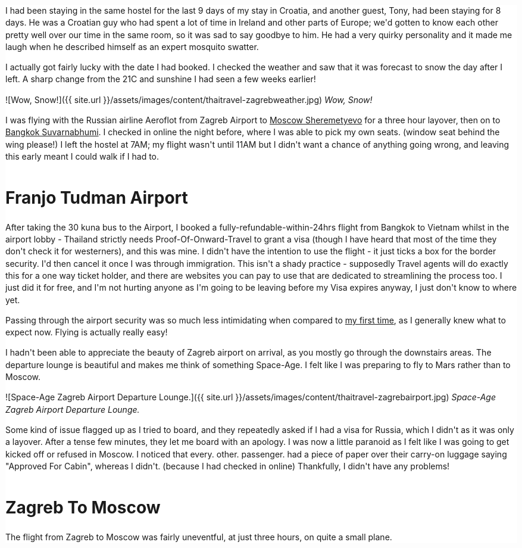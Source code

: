 I had been staying in the same hostel for the last 9 days of my stay in Croatia, and another guest, Tony, had been staying for 8 days. He was a Croatian guy who had spent a lot of time in Ireland and other parts of Europe; we'd gotten to know each other pretty well over our time in the same room, so it was sad to say goodbye to him. He had a very quirky personality and it made me laugh when he described himself as an expert mosquito swatter.

I actually got fairly lucky with the date I had booked. I checked the weather and saw that it was forecast to snow the day after I left. A sharp change from the 21C and sunshine I had seen a few weeks earlier!

![Wow, Snow!]({{ site.url }}/assets/images/content/thaitravel-zagrebweather.jpg)
*Wow, Snow!*

I was flying with the Russian airline Aeroflot from Zagreb Airport to [Moscow Sheremetyevo](https://en.wikipedia.org/wiki/Sheremetyevo_International_Airport) for a three hour layover, then on to [Bangkok Suvarnabhumi](https://en.wikipedia.org/wiki/Suvarnabhumi_Airport). I checked in online the night before, where I was able to pick my own seats. (window seat behind the wing please!) I left the hostel at 7AM; my flight wasn't until 11AM but I didn't want a chance of anything going wrong, and leaving this early meant I could walk if I had to.

# Franjo Tudman Airport

After taking the 30 kuna bus to the Airport, I booked a fully-refundable-within-24hrs flight from Bangkok to Vietnam whilst in the airport lobby - Thailand strictly needs Proof-Of-Onward-Travel to grant a visa (though I have heard that most of the time they don't check it for westerners), and this was mine. I didn't have the intention to use the flight -  it just ticks a box for the border security. I'd then cancel it once I was through immigration. This isn't a shady practice - supposedly Travel agents will do exactly this for a one way ticket holder, and there are websites you can pay to use that are dedicated to streamlining the process too. I just did it for free, and I'm not hurting anyone as I'm going to be leaving before my Visa expires anyway, I just don't know to where yet.

Passing through the airport security was so much less intimidating when compared to [my first time](/the-adventure-begins/#birmingham-international), as I generally knew what to expect now. Flying is actually really easy!

I hadn't been able to appreciate the beauty of Zagreb airport on arrival, as you mostly go through the downstairs areas. The departure lounge is beautiful and makes me think of something Space-Age. I felt like I was preparing to fly to Mars rather than to Moscow.

![Space-Age Zagreb Airport Departure Lounge.]({{ site.url }}/assets/images/content/thaitravel-zagrebairport.jpg)
*Space-Age Zagreb Airport Departure Lounge.*

Some kind of issue flagged up as I tried to board, and they repeatedly asked if I had a visa for Russia, which I didn't as it was only a layover. After a tense few minutes, they let me board with an apology. I was now a little paranoid as I felt like I was going to get kicked off or refused in Moscow. I noticed that every. other. passenger. had a piece of paper over their carry-on luggage saying "Approved For Cabin", whereas I didn't. (because I had checked in online) Thankfully, I didn't have any problems!

# Zagreb To Moscow

The flight from Zagreb to Moscow was fairly uneventful, at just three hours, on quite a small plane.
